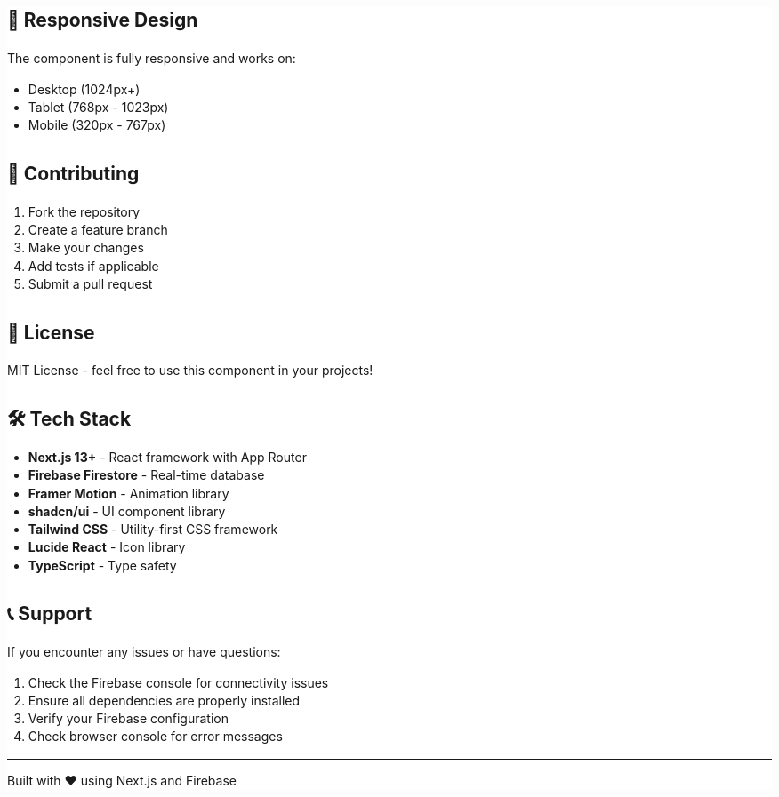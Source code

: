 ## 📱 Responsive Design

The component is fully responsive and works on:
- Desktop (1024px+)
- Tablet (768px - 1023px)
- Mobile (320px - 767px)

## 🤝 Contributing

1. Fork the repository
2. Create a feature branch
3. Make your changes
4. Add tests if applicable
5. Submit a pull request

## 📄 License

MIT License - feel free to use this component in your projects!

## 🛠️ Tech Stack

- **Next.js 13+** - React framework with App Router
- **Firebase Firestore** - Real-time database
- **Framer Motion** - Animation library
- **shadcn/ui** - UI component library
- **Tailwind CSS** - Utility-first CSS framework
- **Lucide React** - Icon library
- **TypeScript** - Type safety

## 📞 Support

If you encounter any issues or have questions:
1. Check the Firebase console for connectivity issues
2. Ensure all dependencies are properly installed
3. Verify your Firebase configuration
4. Check browser console for error messages

---

Built with ❤️ using Next.js and Firebase
